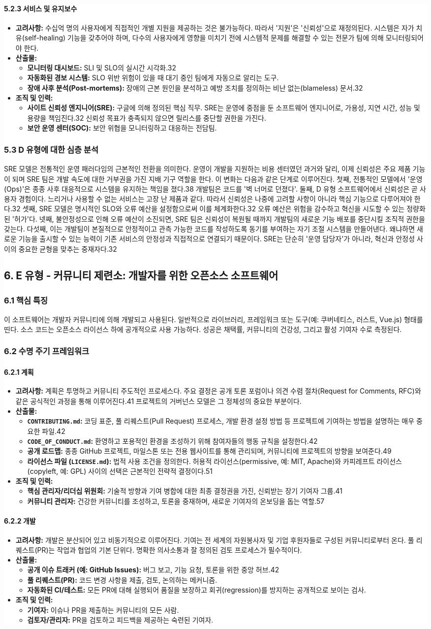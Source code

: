 #### 5.2.3  서비스 및 유지보수

- **고려사항:** 수십억 명의 사용자에게 직접적인 개별 지원을 제공하는 것은 불가능하다. 따라서 '지원'은 '신뢰성'으로 재정의된다. 시스템은 자가 치유(self-healing) 기능을 갖추어야 하며, 다수의 사용자에게 영향을 미치기 전에 시스템적 문제를 해결할 수 있는 전문가 팀에 의해 모니터링되어야 한다.
- **산출물:**
  - **모니터링 대시보드:** SLI 및 SLO의 실시간 시각화.32
  - **자동화된 경보 시스템:** SLO 위반 위험이 있을 때 대기 중인 팀에게 자동으로 알리는 도구.
  - **장애 사후 분석(Post-mortems):** 장애의 근본 원인을 분석하고 예방 조치를 정의하는 비난 없는(blameless) 문서.32
- **조직 및 인력:**
  - **사이트 신뢰성 엔지니어(SRE):** 구글에 의해 정의된 핵심 직무. SRE는 운영에 중점을 둔 소프트웨어 엔지니어로, 가용성, 지연 시간, 성능 및 용량을 책임진다.32 신뢰성 목표가 충족되지 않으면 릴리스를 중단할 권한을 가진다.
  - **보안 운영 센터(SOC):** 보안 위협을 모니터링하고 대응하는 전담팀.

### 5.3  D 유형에 대한 심층 분석

SRE 모델은 전통적인 운영 패러다임의 근본적인 전환을 의미한다. 운영이 개발을 지원하는 비용 센터였던 과거와 달리, 이제 신뢰성은 주요 제품 기능이 되며 SRE 팀은 개발 속도에 대한 거부권을 가진 지배 기구 역할을 한다. 이 변화는 다음과 같은 단계로 이루어진다. 첫째, 전통적인 모델에서 '운영(Ops)'은 종종 사후 대응적으로 시스템을 유지하는 책임을 졌다.38 개발팀은 코드를 '벽 너머로 던졌다'. 둘째, D 유형 소프트웨어에서 신뢰성은 곧 사용자 경험이다. 느리거나 사용할 수 없는 서비스는 고장 난 제품과 같다. 따라서 신뢰성은 나중에 고려할 사항이 아니라 핵심 기능으로 다루어져야 한다.32 셋째, SRE 모델은 명시적인 SLO와 오류 예산을 설정함으로써 이를 체계화한다.32 오류 예산은 위험을 감수하고 혁신을 시도할 수 있는 정량화된 '허가'다. 넷째, 불안정성으로 인해 오류 예산이 소진되면, SRE 팀은 신뢰성이 복원될 때까지 개발팀의 새로운 기능 배포를 중단시킬 조직적 권한을 갖는다. 다섯째, 이는 개발팀이 본질적으로 안정적이고 관측 가능한 코드를 작성하도록 동기를 부여하는 자기 조절 시스템을 만들어낸다. 왜냐하면 새로운 기능을 출시할 수 있는 능력이 기존 서비스의 안정성과 직접적으로 연결되기 때문이다. SRE는 단순히 '운영 담당자'가 아니라, 혁신과 안정성 사이의 중요한 균형을 맞추는 중재자다.32

## 6.  E 유형 - 커뮤니티 제련소: 개발자를 위한 오픈소스 소프트웨어

### 6.1  핵심 특징

이 소프트웨어는 개발자 커뮤니티에 의해 개발되고 사용된다. 일반적으로 라이브러리, 프레임워크 또는 도구(예: 쿠버네티스, 러스트, Vue.js) 형태를 띤다. 소스 코드는 오픈소스 라이선스 하에 공개적으로 사용 가능하다. 성공은 채택률, 커뮤니티의 건강성, 그리고 활성 기여자 수로 측정된다.

### 6.2  수명 주기 프레임워크

#### 6.2.1  계획

- **고려사항:** 계획은 투명하고 커뮤니티 주도적인 프로세스다. 주요 결정은 공개 토론 포럼이나 의견 수렴 절차(Request for Comments, RFC)와 같은 공식적인 과정을 통해 이루어진다.41 프로젝트의 거버넌스 모델은 그 정체성의 중요한 부분이다.
- **산출물:**
  - **`CONTRIBUTING.md`:** 코딩 표준, 풀 리퀘스트(Pull Request) 프로세스, 개발 환경 설정 방법 등 프로젝트에 기여하는 방법을 설명하는 매우 중요한 파일.42
  - **`CODE_OF_CONDUCT.md`:** 환영하고 포용적인 환경을 조성하기 위해 참여자들의 행동 규칙을 설정한다.42
  - **공개 로드맵:** 종종 GitHub 프로젝트, 마일스톤 또는 전용 웹사이트를 통해 관리되며, 커뮤니티에 프로젝트의 방향을 보여준다.49
  - **라이선스 파일 (`LICENSE.md`):** 법적 사용 조건을 정의한다. 허용적 라이선스(permissive, 예: MIT, Apache)와 카피레프트 라이선스(copyleft, 예: GPL) 사이의 선택은 근본적인 전략적 결정이다.51
- **조직 및 인력:**
  - **핵심 관리자/리더십 위원회:** 기술적 방향과 기여 병합에 대한 최종 결정권을 가진, 신뢰받는 장기 기여자 그룹.41
  - **커뮤니티 관리자:** 건강한 커뮤니티를 조성하고, 토론을 중재하며, 새로운 기여자의 온보딩을 돕는 역할.57

#### 6.2.2  개발

- **고려사항:** 개발은 분산되어 있고 비동기적으로 이루어진다. 기여는 전 세계의 자원봉사자 및 기업 후원자들로 구성된 커뮤니티로부터 온다. 풀 리퀘스트(PR)는 작업과 협업의 기본 단위다. 명확한 의사소통과 잘 정의된 검토 프로세스가 필수적이다.
- **산출물:**
  - **공개 이슈 트래커 (예: GitHub Issues):** 버그 보고, 기능 요청, 토론을 위한 중앙 허브.42
  - **풀 리퀘스트(PR):** 코드 변경 사항을 제출, 검토, 논의하는 메커니즘.
  - **자동화된 CI/테스트:** 모든 PR에 대해 실행되어 품질을 보장하고 회귀(regression)를 방지하는 공개적으로 보이는 검사.
- **조직 및 인력:**
  - **기여자:** 이슈나 PR을 제출하는 커뮤니티의 모든 사람.
  - **검토자/관리자:** PR을 검토하고 피드백을 제공하는 숙련된 기여자.
